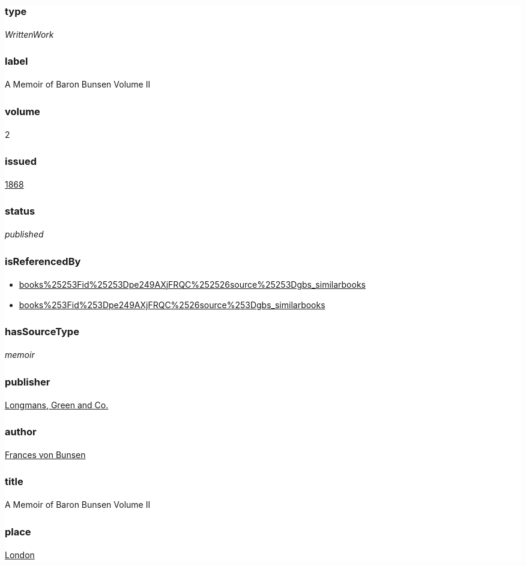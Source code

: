 ### type


*WrittenWork*

### label


A Memoir of Baron Bunsen Volume II

### volume


2

### issued


[1868](#1868)

### status


*published*

### isReferencedBy

 - [books%25253Fid%25253Dpe249AXjFRQC%252526source%25253Dgbs_similarbooks](#books%25253Fid%25253Dpe249AXjFRQC%252526source%25253Dgbs_similarbooks)

 - [books%253Fid%253Dpe249AXjFRQC%2526source%253Dgbs_similarbooks](#books%253Fid%253Dpe249AXjFRQC%2526source%253Dgbs_similarbooks)

### hasSourceType


*memoir*

### publisher


[Longmans, Green and Co.](#Longmans-Green-and-Co.)

### author


[Frances von Bunsen](#Frances-von-Bunsen)

### title


A Memoir of Baron Bunsen Volume II

### place


[London](#London)
